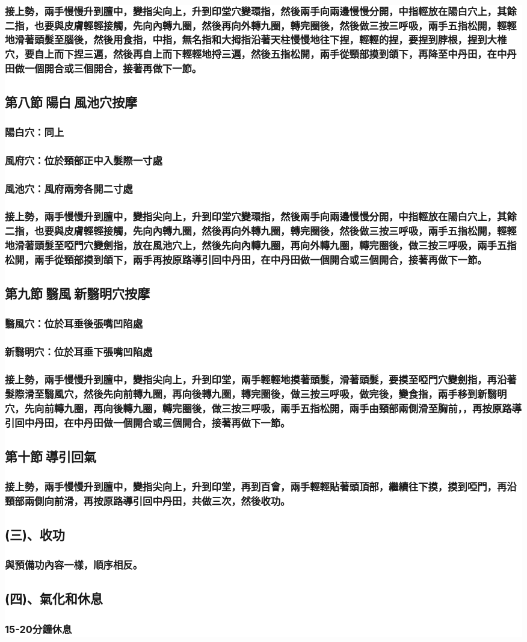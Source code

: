 ### 接上勢，兩手慢慢升到膻中，變指尖向上，升到印堂穴變環指，然後兩手向兩邊慢慢分開，中指輕放在陽白穴上，其餘二指，也要與皮膚輕輕接觸，先向內轉九圈，然後再向外轉九圈，轉完圈後，然後做三按三呼吸，兩手五指松開，輕輕地滑著頭髮至腦後，然後用食指，中指，無名指和大拇指沿著天柱慢慢地往下捏，輕輕的捏，要捏到脖根，捏到大椎穴，要自上而下捏三遍，然後再自上而下輕輕地捋三遍，然後五指松開，兩手從頸部摸到頜下，再降至中丹田，在中丹田做一個開合或三個開合，接著再做下一節。

## 第八節 陽白 風池穴按摩
### 陽白穴：同上
### 風府穴：位於頸部正中入髮際一寸處
### 風池穴：風府兩旁各開二寸處

### 接上勢，兩手慢慢升到膻中，變指尖向上，升到印堂穴變環指，然後兩手向兩邊慢慢分開，中指輕放在陽白穴上，其餘二指，也要與皮膚輕輕接觸，先向內轉九圈，然後再向外轉九圈，轉完圈後，然後做三按三呼吸，兩手五指松開，輕輕地滑著頭髮至啞門穴變劍指，放在風池穴上，然後先向內轉九圈，再向外轉九圈，轉完圈後，做三按三呼吸，兩手五指松開，兩手從頸部摸到頜下，兩手再按原路導引回中丹田，在中丹田做一個開合或三個開合，接著再做下一節。

## 第九節 翳風 新翳明穴按摩
### 翳風穴：位於耳垂後張嘴凹陷處
### 新翳明穴：位於耳垂下張嘴凹陷處

### 接上勢，兩手慢慢升到膻中，變指尖向上，升到印堂，兩手輕輕地摸著頭髮，滑著頭髮，要摸至啞門穴變劍指，再沿著髮際滑至翳風穴，然後先向前轉九圈，再向後轉九圈，轉完圈後，做三按三呼吸，做完後，變食指，兩手移到新翳明穴，先向前轉九圈，再向後轉九圈，轉完圈後，做三按三呼吸，兩手五指松開，兩手由頸部兩側滑至胸前，，再按原路導引回中丹田，在中丹田做一個開合或三個開合，接著再做下一節。

## 第十節 導引回氣
### 接上勢，兩手慢慢升到膻中，變指尖向上，升到印堂，再到百會，兩手輕輕貼著頭頂部，繼續往下摸，摸到啞門，再沿頸部兩側向前滑，再按原路導引回中丹田，共做三次，然後收功。

## (三)、收功
### 與預備功內容一樣，順序相反。

## (四)、氣化和休息
### 15-20分鐘休息
